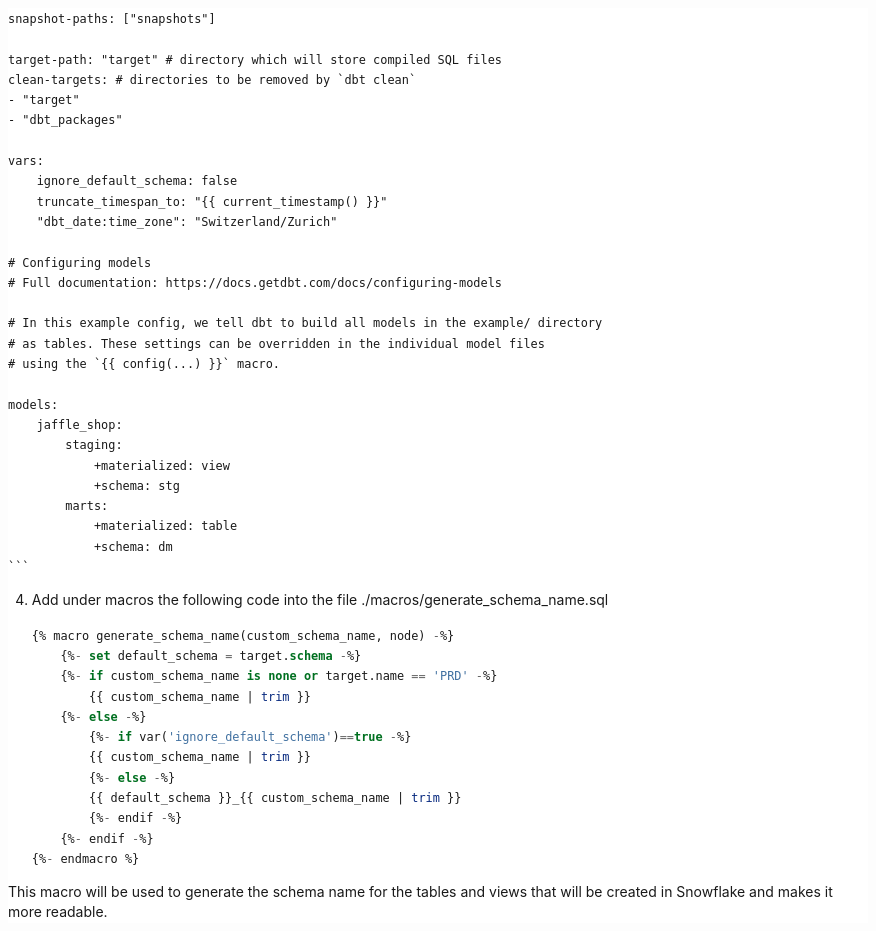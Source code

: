     snapshot-paths: ["snapshots"]

    target-path: "target" # directory which will store compiled SQL files
    clean-targets: # directories to be removed by `dbt clean`
    - "target"
    - "dbt_packages"

    vars:
        ignore_default_schema: false
        truncate_timespan_to: "{{ current_timestamp() }}"
        "dbt_date:time_zone": "Switzerland/Zurich"

    # Configuring models
    # Full documentation: https://docs.getdbt.com/docs/configuring-models

    # In this example config, we tell dbt to build all models in the example/ directory
    # as tables. These settings can be overridden in the individual model files
    # using the `{{ config(...) }}` macro.

    models:
        jaffle_shop:
            staging:
                +materialized: view
                +schema: stg
            marts:
                +materialized: table
                +schema: dm
    ```

4. Add under macros the following code into the file ./macros/generate_schema_name.sql

    ```sql title="./macros/generate_schema_name.sql"
    {% macro generate_schema_name(custom_schema_name, node) -%}
        {%- set default_schema = target.schema -%}
        {%- if custom_schema_name is none or target.name == 'PRD' -%}
            {{ custom_schema_name | trim }}
        {%- else -%}
            {%- if var('ignore_default_schema')==true -%}
            {{ custom_schema_name | trim }}
            {%- else -%}
            {{ default_schema }}_{{ custom_schema_name | trim }}
            {%- endif -%}
        {%- endif -%}
    {%- endmacro %}
    ```
This macro will be used to generate the schema name for the tables and views that will be created in Snowflake and makes it more readable.
